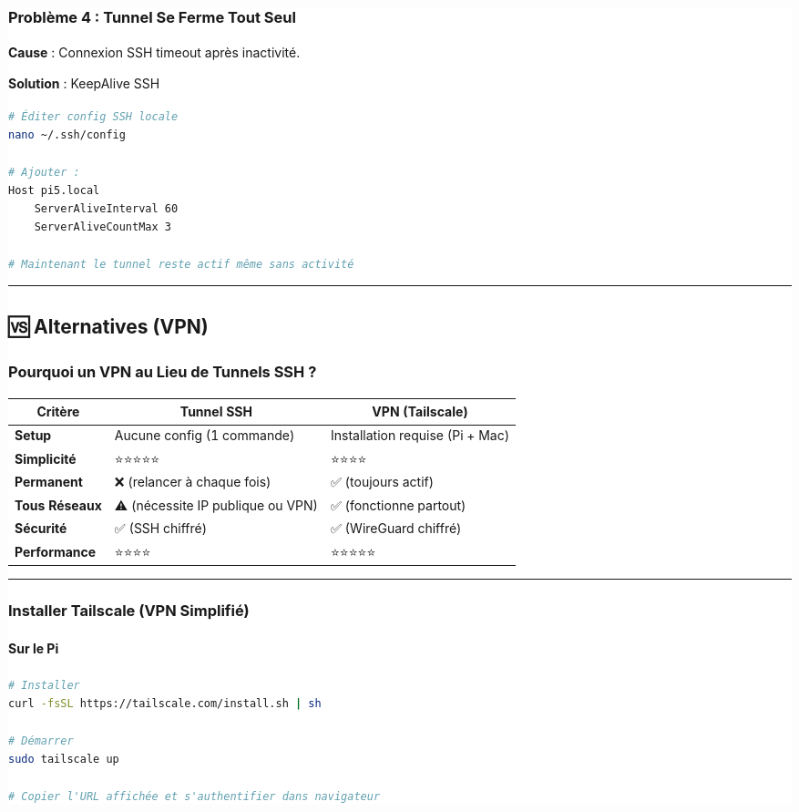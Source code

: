 ### **Problème 4 : Tunnel Se Ferme Tout Seul**

**Cause** : Connexion SSH timeout après inactivité.

**Solution** : KeepAlive SSH

```bash
# Éditer config SSH locale
nano ~/.ssh/config

# Ajouter :
Host pi5.local
    ServerAliveInterval 60
    ServerAliveCountMax 3

# Maintenant le tunnel reste actif même sans activité
```

---

## 🆚 Alternatives (VPN)

### **Pourquoi un VPN au Lieu de Tunnels SSH ?**

| Critère | Tunnel SSH | VPN (Tailscale) |
|---------|------------|-----------------|
| **Setup** | Aucune config (1 commande) | Installation requise (Pi + Mac) |
| **Simplicité** | ⭐⭐⭐⭐⭐ | ⭐⭐⭐⭐ |
| **Permanent** | ❌ (relancer à chaque fois) | ✅ (toujours actif) |
| **Tous Réseaux** | ⚠️ (nécessite IP publique ou VPN) | ✅ (fonctionne partout) |
| **Sécurité** | ✅ (SSH chiffré) | ✅ (WireGuard chiffré) |
| **Performance** | ⭐⭐⭐⭐ | ⭐⭐⭐⭐⭐ |

---

### **Installer Tailscale (VPN Simplifié)**

#### **Sur le Pi**

```bash
# Installer
curl -fsSL https://tailscale.com/install.sh | sh

# Démarrer
sudo tailscale up

# Copier l'URL affichée et s'authentifier dans navigateur
```
